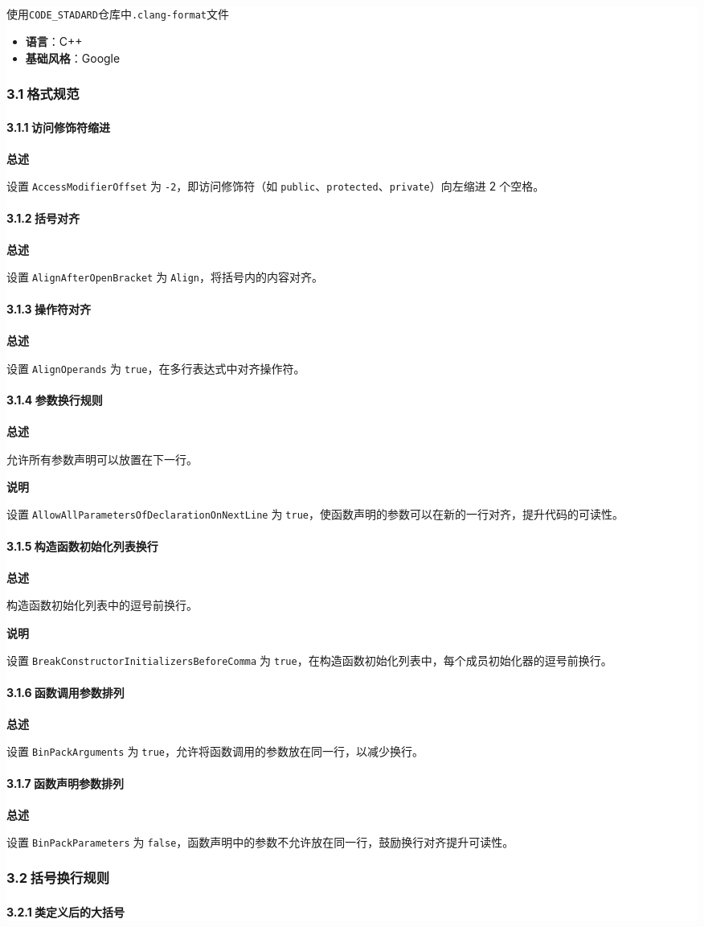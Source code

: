 使用`CODE_STADARD`仓库中`.clang-format`文件

- **语言**：C++
- **基础风格**：Google

### 3.1 格式规范

#### 3.1.1 访问修饰符缩进

**总述**

设置 `AccessModifierOffset` 为 `-2`，即访问修饰符（如 `public`、`protected`、`private`）向左缩进 2 个空格。

#### 3.1.2 括号对齐

**总述**

设置 `AlignAfterOpenBracket` 为 `Align`，将括号内的内容对齐。

#### 3.1.3 操作符对齐

**总述**

设置 `AlignOperands` 为 `true`，在多行表达式中对齐操作符。

#### 3.1.4 参数换行规则

**总述**

允许所有参数声明可以放置在下一行。

**说明**

设置 `AllowAllParametersOfDeclarationOnNextLine` 为 `true`，使函数声明的参数可以在新的一行对齐，提升代码的可读性。

#### 3.1.5 构造函数初始化列表换行

**总述**

构造函数初始化列表中的逗号前换行。

**说明**

设置 `BreakConstructorInitializersBeforeComma` 为 `true`，在构造函数初始化列表中，每个成员初始化器的逗号前换行。

#### 3.1.6 函数调用参数排列

**总述**

设置 `BinPackArguments` 为 `true`，允许将函数调用的参数放在同一行，以减少换行。

#### 3.1.7 函数声明参数排列

**总述**

设置 `BinPackParameters` 为 `false`，函数声明中的参数不允许放在同一行，鼓励换行对齐提升可读性。

### 3.2 括号换行规则

#### 3.2.1 类定义后的大括号
